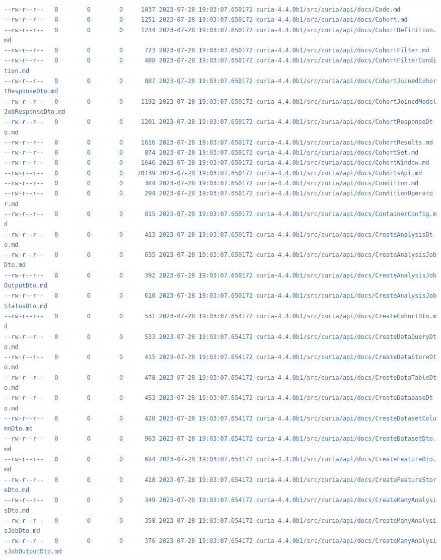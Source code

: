 ```diff
--rw-r--r--   0        0        0     1037 2023-07-28 19:03:07.650172 curia-4.4.0b1/src/curia/api/docs/Code.md
--rw-r--r--   0        0        0     1251 2023-07-28 19:03:07.650172 curia-4.4.0b1/src/curia/api/docs/Cohort.md
--rw-r--r--   0        0        0     1234 2023-07-28 19:03:07.650172 curia-4.4.0b1/src/curia/api/docs/CohortDefinition.md
--rw-r--r--   0        0        0      723 2023-07-28 19:03:07.650172 curia-4.4.0b1/src/curia/api/docs/CohortFilter.md
--rw-r--r--   0        0        0      408 2023-07-28 19:03:07.650172 curia-4.4.0b1/src/curia/api/docs/CohortFilterCondition.md
--rw-r--r--   0        0        0      887 2023-07-28 19:03:07.650172 curia-4.4.0b1/src/curia/api/docs/CohortJoinedCohortResponseDto.md
--rw-r--r--   0        0        0     1192 2023-07-28 19:03:07.650172 curia-4.4.0b1/src/curia/api/docs/CohortJoinedModelJobResponseDto.md
--rw-r--r--   0        0        0     1201 2023-07-28 19:03:07.650172 curia-4.4.0b1/src/curia/api/docs/CohortResponseDto.md
--rw-r--r--   0        0        0     1616 2023-07-28 19:03:07.650172 curia-4.4.0b1/src/curia/api/docs/CohortResults.md
--rw-r--r--   0        0        0      874 2023-07-28 19:03:07.650172 curia-4.4.0b1/src/curia/api/docs/CohortSet.md
--rw-r--r--   0        0        0     1646 2023-07-28 19:03:07.650172 curia-4.4.0b1/src/curia/api/docs/CohortWindow.md
--rw-r--r--   0        0        0    20139 2023-07-28 19:03:07.650172 curia-4.4.0b1/src/curia/api/docs/CohortsApi.md
--rw-r--r--   0        0        0      384 2023-07-28 19:03:07.650172 curia-4.4.0b1/src/curia/api/docs/Condition.md
--rw-r--r--   0        0        0      294 2023-07-28 19:03:07.650172 curia-4.4.0b1/src/curia/api/docs/ConditionOperator.md
--rw-r--r--   0        0        0      815 2023-07-28 19:03:07.650172 curia-4.4.0b1/src/curia/api/docs/ContainerConfig.md
--rw-r--r--   0        0        0      413 2023-07-28 19:03:07.650172 curia-4.4.0b1/src/curia/api/docs/CreateAnalysisDto.md
--rw-r--r--   0        0        0      635 2023-07-28 19:03:07.650172 curia-4.4.0b1/src/curia/api/docs/CreateAnalysisJobDto.md
--rw-r--r--   0        0        0      392 2023-07-28 19:03:07.650172 curia-4.4.0b1/src/curia/api/docs/CreateAnalysisJobOutputDto.md
--rw-r--r--   0        0        0      610 2023-07-28 19:03:07.650172 curia-4.4.0b1/src/curia/api/docs/CreateAnalysisJobStatusDto.md
--rw-r--r--   0        0        0      531 2023-07-28 19:03:07.654172 curia-4.4.0b1/src/curia/api/docs/CreateCohortDto.md
--rw-r--r--   0        0        0      533 2023-07-28 19:03:07.654172 curia-4.4.0b1/src/curia/api/docs/CreateDataQueryDto.md
--rw-r--r--   0        0        0      415 2023-07-28 19:03:07.654172 curia-4.4.0b1/src/curia/api/docs/CreateDataStoreDto.md
--rw-r--r--   0        0        0      478 2023-07-28 19:03:07.654172 curia-4.4.0b1/src/curia/api/docs/CreateDataTableDto.md
--rw-r--r--   0        0        0      453 2023-07-28 19:03:07.654172 curia-4.4.0b1/src/curia/api/docs/CreateDatabaseDto.md
--rw-r--r--   0        0        0      420 2023-07-28 19:03:07.654172 curia-4.4.0b1/src/curia/api/docs/CreateDatasetColumnDto.md
--rw-r--r--   0        0        0      963 2023-07-28 19:03:07.654172 curia-4.4.0b1/src/curia/api/docs/CreateDatasetDto.md
--rw-r--r--   0        0        0      684 2023-07-28 19:03:07.654172 curia-4.4.0b1/src/curia/api/docs/CreateFeatureDto.md
--rw-r--r--   0        0        0      418 2023-07-28 19:03:07.654172 curia-4.4.0b1/src/curia/api/docs/CreateFeatureStoreDto.md
--rw-r--r--   0        0        0      349 2023-07-28 19:03:07.654172 curia-4.4.0b1/src/curia/api/docs/CreateManyAnalysisDto.md
--rw-r--r--   0        0        0      358 2023-07-28 19:03:07.654172 curia-4.4.0b1/src/curia/api/docs/CreateManyAnalysisJobDto.md
--rw-r--r--   0        0        0      376 2023-07-28 19:03:07.654172 curia-4.4.0b1/src/curia/api/docs/CreateManyAnalysisJobOutputDto.md
```